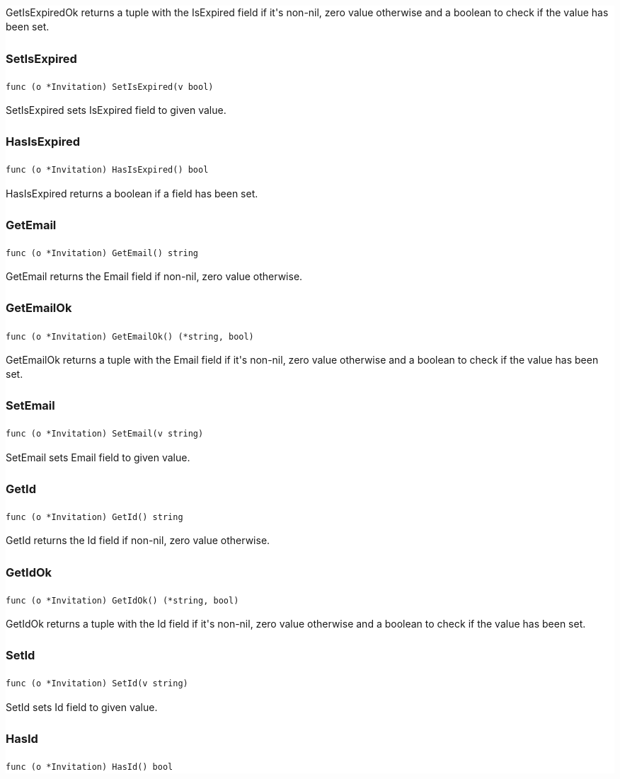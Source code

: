 GetIsExpiredOk returns a tuple with the IsExpired field if it's non-nil, zero value otherwise
and a boolean to check if the value has been set.

### SetIsExpired

`func (o *Invitation) SetIsExpired(v bool)`

SetIsExpired sets IsExpired field to given value.

### HasIsExpired

`func (o *Invitation) HasIsExpired() bool`

HasIsExpired returns a boolean if a field has been set.

### GetEmail

`func (o *Invitation) GetEmail() string`

GetEmail returns the Email field if non-nil, zero value otherwise.

### GetEmailOk

`func (o *Invitation) GetEmailOk() (*string, bool)`

GetEmailOk returns a tuple with the Email field if it's non-nil, zero value otherwise
and a boolean to check if the value has been set.

### SetEmail

`func (o *Invitation) SetEmail(v string)`

SetEmail sets Email field to given value.


### GetId

`func (o *Invitation) GetId() string`

GetId returns the Id field if non-nil, zero value otherwise.

### GetIdOk

`func (o *Invitation) GetIdOk() (*string, bool)`

GetIdOk returns a tuple with the Id field if it's non-nil, zero value otherwise
and a boolean to check if the value has been set.

### SetId

`func (o *Invitation) SetId(v string)`

SetId sets Id field to given value.

### HasId

`func (o *Invitation) HasId() bool`
